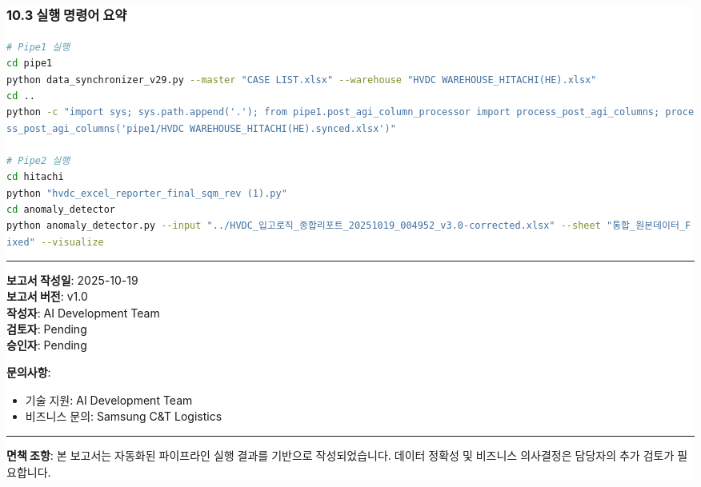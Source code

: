 ### 10.3 실행 명령어 요약

```bash
# Pipe1 실행
cd pipe1
python data_synchronizer_v29.py --master "CASE LIST.xlsx" --warehouse "HVDC WAREHOUSE_HITACHI(HE).xlsx"
cd ..
python -c "import sys; sys.path.append('.'); from pipe1.post_agi_column_processor import process_post_agi_columns; process_post_agi_columns('pipe1/HVDC WAREHOUSE_HITACHI(HE).synced.xlsx')"

# Pipe2 실행
cd hitachi
python "hvdc_excel_reporter_final_sqm_rev (1).py"
cd anomaly_detector
python anomaly_detector.py --input "../HVDC_입고로직_종합리포트_20251019_004952_v3.0-corrected.xlsx" --sheet "통합_원본데이터_Fixed" --visualize
```

---

**보고서 작성일**: 2025-10-19  
**보고서 버전**: v1.0  
**작성자**: AI Development Team  
**검토자**: Pending  
**승인자**: Pending  

**문의사항**:
- 기술 지원: AI Development Team
- 비즈니스 문의: Samsung C&T Logistics

---

**면책 조항**: 본 보고서는 자동화된 파이프라인 실행 결과를 기반으로 작성되었습니다. 데이터 정확성 및 비즈니스 의사결정은 담당자의 추가 검토가 필요합니다.



